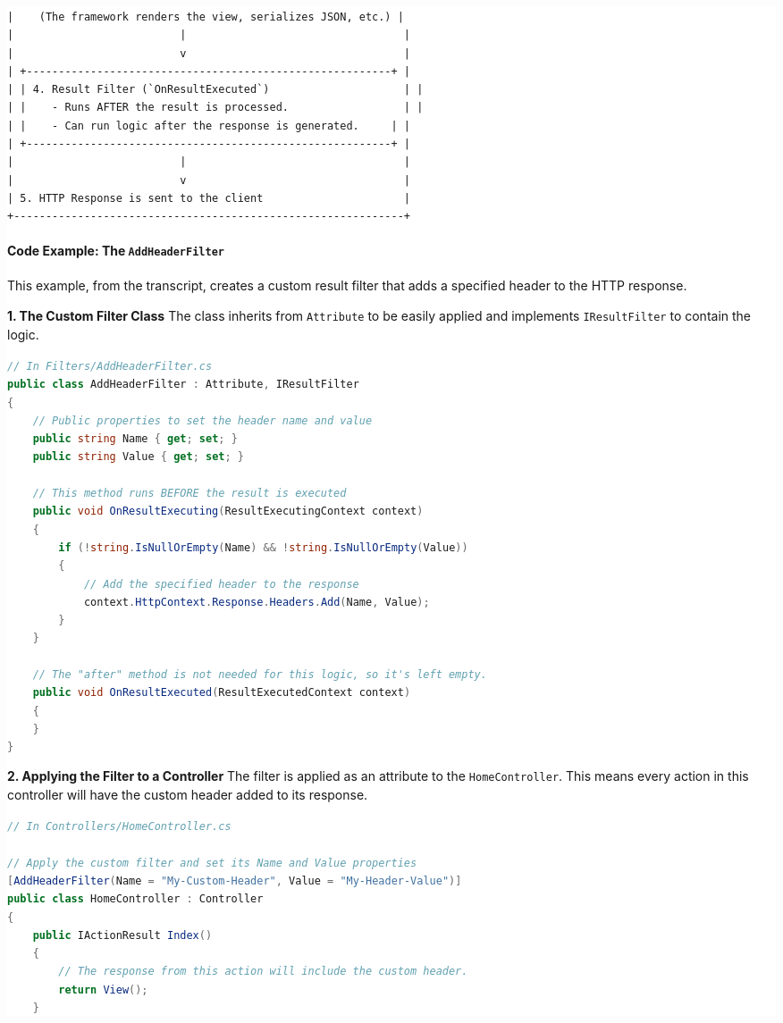 ```
|    (The framework renders the view, serializes JSON, etc.) |
|                          |                                  |
|                          v                                  |
| +---------------------------------------------------------+ |
| | 4. Result Filter (`OnResultExecuted`)                     | |
| |    - Runs AFTER the result is processed.                  | |
| |    - Can run logic after the response is generated.     | |
| +---------------------------------------------------------+ |
|                          |                                  |
|                          v                                  |
| 5. HTTP Response is sent to the client                      |
+-------------------------------------------------------------+
```


#### **Code Example: The `AddHeaderFilter`**

This example, from the transcript, creates a custom result filter that adds a specified header to the HTTP response.

**1. The Custom Filter Class**
The class inherits from `Attribute` to be easily applied and implements `IResultFilter` to contain the logic.

```csharp
// In Filters/AddHeaderFilter.cs
public class AddHeaderFilter : Attribute, IResultFilter
{
    // Public properties to set the header name and value
    public string Name { get; set; }
    public string Value { get; set; }

    // This method runs BEFORE the result is executed
    public void OnResultExecuting(ResultExecutingContext context)
    {
        if (!string.IsNullOrEmpty(Name) && !string.IsNullOrEmpty(Value))
        {
            // Add the specified header to the response
            context.HttpContext.Response.Headers.Add(Name, Value);
        }
    }

    // The "after" method is not needed for this logic, so it's left empty.
    public void OnResultExecuted(ResultExecutedContext context)
    {
    }
}
```

**2. Applying the Filter to a Controller**
The filter is applied as an attribute to the `HomeController`. This means every action in this controller will have the custom header added to its response.

```csharp
// In Controllers/HomeController.cs

// Apply the custom filter and set its Name and Value properties
[AddHeaderFilter(Name = "My-Custom-Header", Value = "My-Header-Value")]
public class HomeController : Controller
{
    public IActionResult Index()
    {
        // The response from this action will include the custom header.
        return View();
    }

```